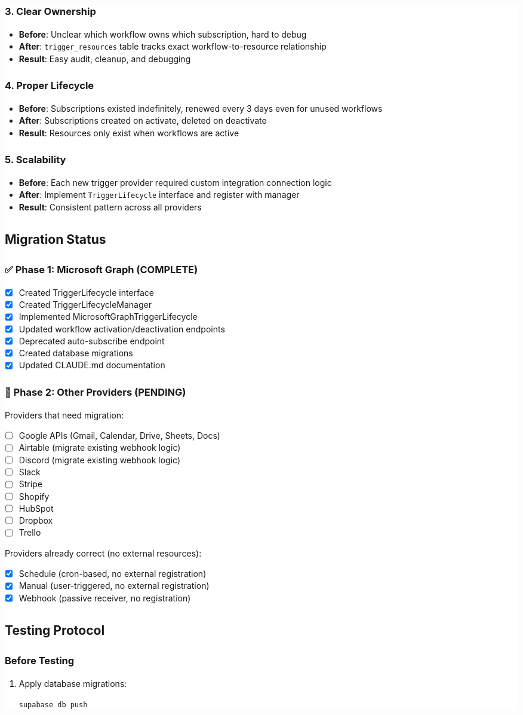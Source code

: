 ### 3. Clear Ownership
- **Before**: Unclear which workflow owns which subscription, hard to debug
- **After**: `trigger_resources` table tracks exact workflow-to-resource relationship
- **Result**: Easy audit, cleanup, and debugging

### 4. Proper Lifecycle
- **Before**: Subscriptions existed indefinitely, renewed every 3 days even for unused workflows
- **After**: Subscriptions created on activate, deleted on deactivate
- **Result**: Resources only exist when workflows are active

### 5. Scalability
- **Before**: Each new trigger provider required custom integration connection logic
- **After**: Implement `TriggerLifecycle` interface and register with manager
- **Result**: Consistent pattern across all providers

## Migration Status

### ✅ Phase 1: Microsoft Graph (COMPLETE)
- [x] Created TriggerLifecycle interface
- [x] Created TriggerLifecycleManager
- [x] Implemented MicrosoftGraphTriggerLifecycle
- [x] Updated workflow activation/deactivation endpoints
- [x] Deprecated auto-subscribe endpoint
- [x] Created database migrations
- [x] Updated CLAUDE.md documentation

### 🔄 Phase 2: Other Providers (PENDING)
Providers that need migration:
- [ ] Google APIs (Gmail, Calendar, Drive, Sheets, Docs)
- [ ] Airtable (migrate existing webhook logic)
- [ ] Discord (migrate existing webhook logic)
- [ ] Slack
- [ ] Stripe
- [ ] Shopify
- [ ] HubSpot
- [ ] Dropbox
- [ ] Trello

Providers already correct (no external resources):
- [x] Schedule (cron-based, no external registration)
- [x] Manual (user-triggered, no external registration)
- [x] Webhook (passive receiver, no registration)

## Testing Protocol

### Before Testing
1. Apply database migrations:
   ```bash
   supabase db push
   ```
